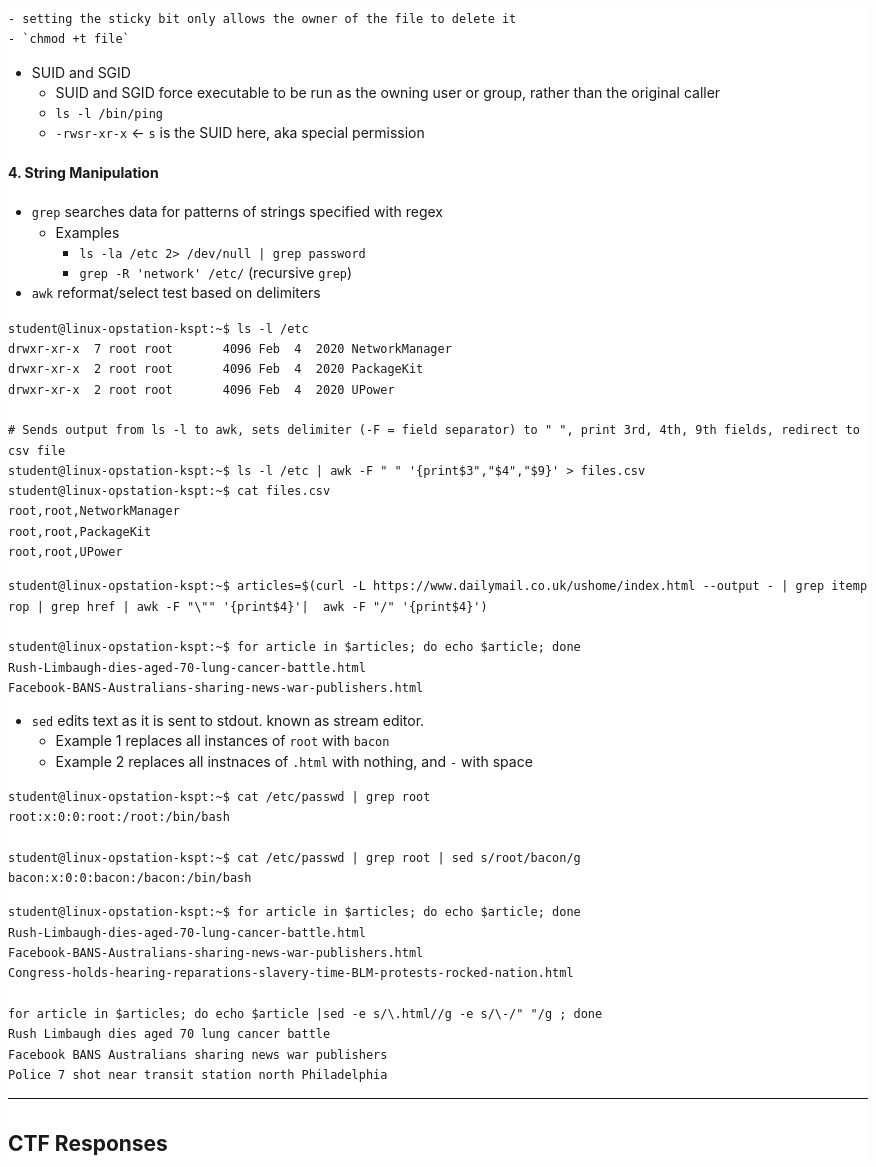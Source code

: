     - setting the sticky bit only allows the owner of the file to delete it
    - `chmod +t file`
  - SUID and SGID
    - SUID and SGID force executable to be run as the owning user or group, rather than the original caller
    - `ls -l /bin/ping`
    - `-rwsr-xr-x` <- `s` is the SUID here, aka special permission

#### 4. String Manipulation
  - `grep` searches data for patterns of strings specified with regex
    - Examples
      - `ls -la /etc 2> /dev/null | grep password`
      - `grep -R 'network' /etc/` (recursive `grep`)
  - `awk` reformat/select test based on delimiters
```
student@linux-opstation-kspt:~$ ls -l /etc
drwxr-xr-x  7 root root       4096 Feb  4  2020 NetworkManager
drwxr-xr-x  2 root root       4096 Feb  4  2020 PackageKit
drwxr-xr-x  2 root root       4096 Feb  4  2020 UPower

# Sends output from ls -l to awk, sets delimiter (-F = field separator) to " ", print 3rd, 4th, 9th fields, redirect to csv file
student@linux-opstation-kspt:~$ ls -l /etc | awk -F " " '{print$3","$4","$9}' > files.csv
student@linux-opstation-kspt:~$ cat files.csv
root,root,NetworkManager
root,root,PackageKit
root,root,UPower
```
```
student@linux-opstation-kspt:~$ articles=$(curl -L https://www.dailymail.co.uk/ushome/index.html --output - | grep itemprop | grep href | awk -F "\"" '{print$4}'|  awk -F "/" '{print$4}')

student@linux-opstation-kspt:~$ for article in $articles; do echo $article; done
Rush-Limbaugh-dies-aged-70-lung-cancer-battle.html
Facebook-BANS-Australians-sharing-news-war-publishers.html
```
  - `sed` edits text as it is sent to stdout. known as stream editor.
    - Example 1 replaces all instances of `root` with `bacon`
    - Example 2 replaces all instnaces of `.html` with nothing, and `-` with space
```
student@linux-opstation-kspt:~$ cat /etc/passwd | grep root
root:x:0:0:root:/root:/bin/bash

student@linux-opstation-kspt:~$ cat /etc/passwd | grep root | sed s/root/bacon/g
bacon:x:0:0:bacon:/bacon:/bin/bash
```
```
student@linux-opstation-kspt:~$ for article in $articles; do echo $article; done
Rush-Limbaugh-dies-aged-70-lung-cancer-battle.html
Facebook-BANS-Australians-sharing-news-war-publishers.html
Congress-holds-hearing-reparations-slavery-time-BLM-protests-rocked-nation.html

for article in $articles; do echo $article |sed -e s/\.html//g -e s/\-/" "/g ; done  
Rush Limbaugh dies aged 70 lung cancer battle
Facebook BANS Australians sharing news war publishers
Police 7 shot near transit station north Philadelphia
```
--------
## CTF Responses
